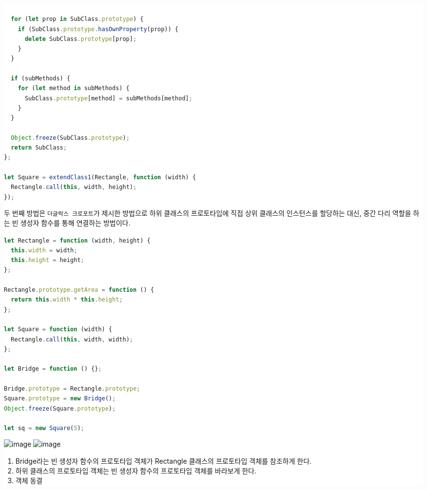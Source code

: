 ```js

  for (let prop in SubClass.prototype) {
    if (SubClass.prototype.hasOwnProperty(prop)) {
      delete SubClass.prototype[prop];
    }
  }

  if (subMethods) {
    for (let method in subMethods) {
      SubClass.prototype[method] = subMethods[method];
    }
  }

  Object.freeze(SubClass.prototype);
  return SubClass;
};

let Square = extendClass1(Rectangle, function (width) {
  Rectangle.call(this, width, height);
});
```

두 번째 방법은 `더글락스 크로포트`가 제시한 방법으로 하위 클래스의 프로토타입에 직접 상위 클래스의 인스턴스를 할당하는 대신, 중간 다리 역할을 하는 빈 생성자 함수를 통해 연결하는 방법이다.

```js
let Rectangle = function (width, height) {
  this.width = width;
  this.height = height;
};

Rectangle.prototype.getArea = function () {
  return this.width * this.height;
};

let Square = function (width) {
  Rectangle.call(this, width, width);
};

let Bridge = function () {};

Bridge.prototype = Rectangle.prototype;
Square.prototype = new Bridge();
Object.freeze(Square.prototype);

let sq = new Square(5);
```

![image](https://user-images.githubusercontent.com/66072832/179464616-3647f5f3-57a6-4dd3-a29a-273ce618a017.png) ![image](https://user-images.githubusercontent.com/66072832/179464432-c18ab0ad-a5b1-4f9d-9f63-57129d5ddd48.png)

1. Bridge라는 빈 생성자 함수의 프로토타입 객체가 Rectangle 클래스의 프로토타입 객체를 참조하게 한다.
2. 하위 클래스의 프로토타입 객체는 빈 생성자 함수의 프로토타입 객체를 바라보게 한다.
3. 객체 동결
